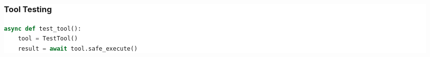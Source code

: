 ### Tool Testing
```python
async def test_tool():
    tool = TestTool()
    result = await tool.safe_execute()
